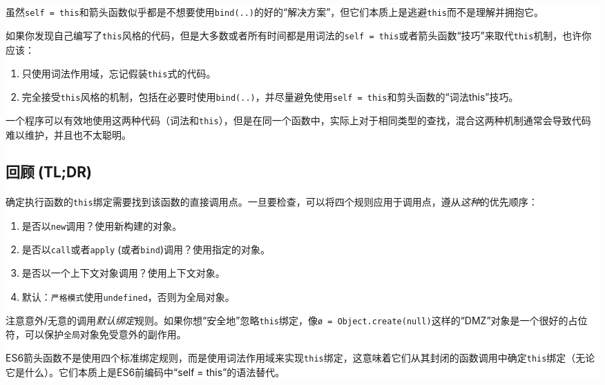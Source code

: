 虽然`self = this`和箭头函数似乎都是不想要使用`bind(..)`的好的“解决方案”，但它们本质上是逃避`this`而不是理解并拥抱它。

如果你发现自己编写了`this`风格的代码，但是大多数或者所有时间都是用词法的`self = this`或者箭头函数“技巧”来取代`this`机制，也许你应该：

1. 只使用词法作用域，忘记假装`this`式的代码。

2. 完全接受`this`风格的机制，包括在必要时使用`bind(..)`，并尽量避免使用`self = this`和剪头函数的“词法this”技巧。

一个程序可以有效地使用这两种代码（词法和`this`），但是在同一个函数中，实际上对于相同类型的查找，混合这两种机制通常会导致代码难以维护，并且也不太聪明。

## 回顾 (TL;DR)

确定执行函数的`this`绑定需要找到该函数的直接调用点。一旦要检查，可以将四个规则应用于调用点，遵从*这种*的优先顺序：

1. 是否以`new`调用？使用新构建的对象。
   
2. 是否以`call`或者`apply` (或者`bind`)调用？使用指定的对象。

3. 是否以一个上下文对象调用？使用上下文对象。

4. 默认：`严格模式`使用`undefined`，否则为全局对象。

注意意外/无意的调用*默认绑定*规则。如果你想“安全地”忽略`this`绑定，像`ø = Object.create(null)`这样的“DMZ”对象是一个很好的占位符，可以保护`全局`对象免受意外的副作用。

ES6箭头函数不是使用四个标准绑定规则，而是使用词法作用域来实现`this`绑定，这意味着它们从其封闭的函数调用中确定`this`绑定（无论它是什么）。它们本质上是ES6前编码中“self = this”的语法替代。
